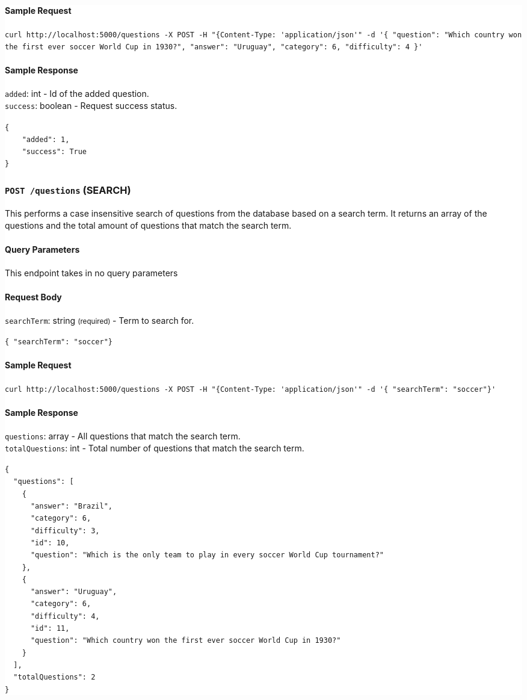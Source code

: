 #### Sample Request

`curl http://localhost:5000/questions -X POST -H "{Content-Type: 'application/json'" -d '{ "question": "Which country won the first ever soccer World Cup in 1930?", "answer": "Uruguay", "category": 6, "difficulty": 4 }'`

#### Sample Response

`added`: int - Id of the added question. <br>
`success`: boolean - Request success status. <br>

```
{
    "added": 1,
    "success": True
}
```

### `POST /questions` (SEARCH)

This performs a case insensitive search of questions from the database based on a search term. It returns an array of the questions and the total amount of questions that match the search term.

#### Query Parameters

This endpoint takes in no query parameters

#### Request Body

`searchTerm`: string <small> (required) </small> - Term to search for. <br>

`{ "searchTerm": "soccer"}`

#### Sample Request

`curl http://localhost:5000/questions -X POST -H "{Content-Type: 'application/json'" -d '{ "searchTerm": "soccer"}'`

#### Sample Response

`questions`: array - All questions that match the search term. <br>
`totalQuestions`: int - Total number of questions that match the search term. <br>

```
{
  "questions": [
    {
      "answer": "Brazil",
      "category": 6,
      "difficulty": 3,
      "id": 10,
      "question": "Which is the only team to play in every soccer World Cup tournament?"
    },
    {
      "answer": "Uruguay",
      "category": 6,
      "difficulty": 4,
      "id": 11,
      "question": "Which country won the first ever soccer World Cup in 1930?"
    }
  ],
  "totalQuestions": 2
}
```

